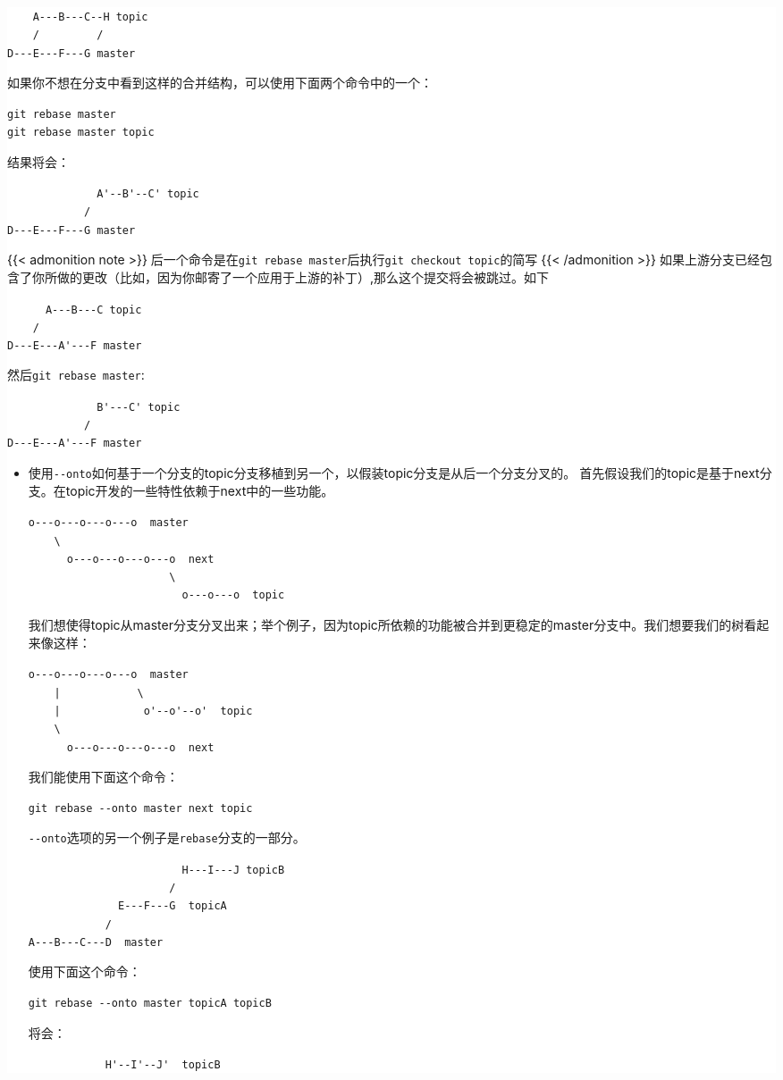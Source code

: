   ```
      A---B---C--H topic
      /         /
  D---E---F---G master
  ```
  如果你不想在分支中看到这样的合并结构，可以使用下面两个命令中的一个：
  ```shell
  git rebase master
  git rebase master topic
  ```
  结果将会：
  ```
                A'--B'--C' topic
              /
  D---E---F---G master
  ```
  {{< admonition note >}}
  后一个命令是在`git rebase master`后执行`git checkout topic`的简写
  {{< /admonition >}}
  如果上游分支已经包含了你所做的更改（比如，因为你邮寄了一个应用于上游的补丁）,那么这个提交将会被跳过。如下
  ```
        A---B---C topic
      /
  D---E---A'---F master
  ```
  然后`git rebase master`:
  ```
                B'---C' topic
              /
  D---E---A'---F master
  ```

* 使用`--onto`如何基于一个分支的topic分支移植到另一个，以假装topic分支是从后一个分支分叉的。
  首先假设我们的topic是基于next分支。在topic开发的一些特性依赖于next中的一些功能。
  ```
  o---o---o---o---o  master
      \
        o---o---o---o---o  next
                        \
                          o---o---o  topic
  ```
  我们想使得topic从master分支分叉出来；举个例子，因为topic所依赖的功能被合并到更稳定的master分支中。我们想要我们的树看起来像这样：
  ```
  o---o---o---o---o  master
      |            \
      |             o'--o'--o'  topic
      \
        o---o---o---o---o  next
  ```
  我们能使用下面这个命令：
  ```shell
  git rebase --onto master next topic
  ```
  `--onto`选项的另一个例子是`rebase`分支的一部分。
  ```
                          H---I---J topicB
                        /
                E---F---G  topicA
              /
  A---B---C---D  master
  ```
  使用下面这个命令：
  ```shell
  git rebase --onto master topicA topicB
  ```
  将会：
  ```
              H'--I'--J'  topicB
  ```